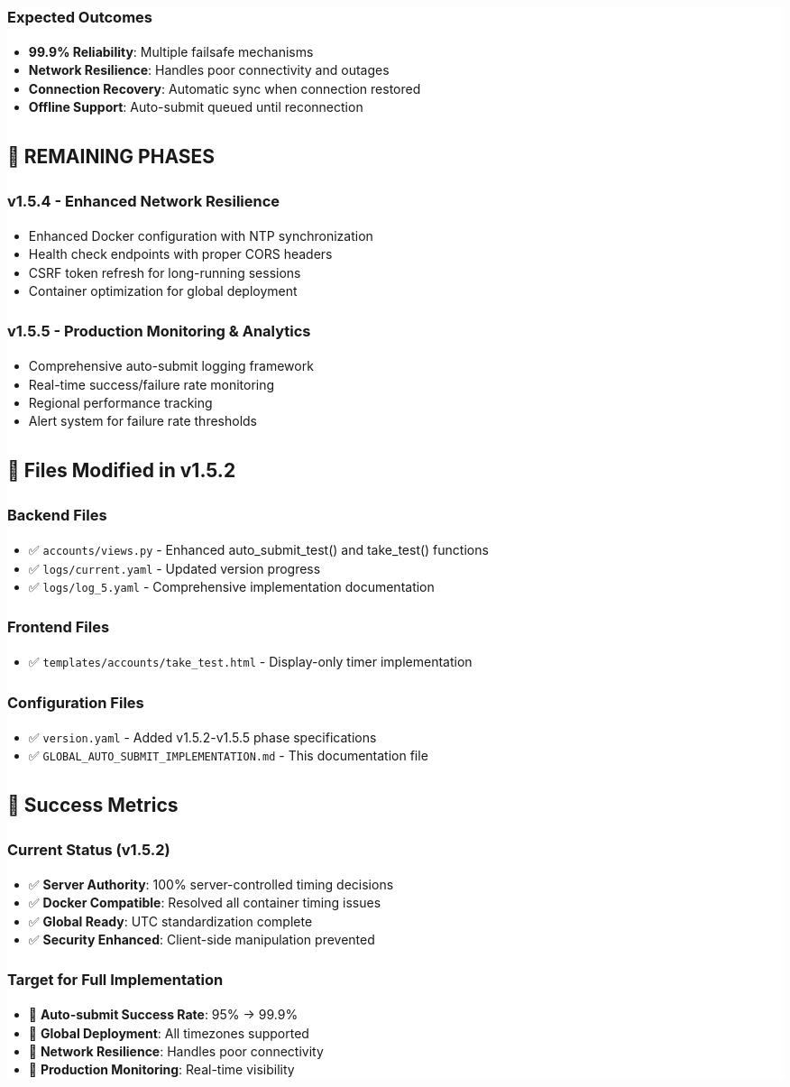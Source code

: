 ### Expected Outcomes
- **99.9% Reliability**: Multiple failsafe mechanisms
- **Network Resilience**: Handles poor connectivity and outages
- **Connection Recovery**: Automatic sync when connection restored
- **Offline Support**: Auto-submit queued until reconnection

## 🚀 REMAINING PHASES

### v1.5.4 - Enhanced Network Resilience
- Enhanced Docker configuration with NTP synchronization
- Health check endpoints with proper CORS headers
- CSRF token refresh for long-running sessions
- Container optimization for global deployment

### v1.5.5 - Production Monitoring & Analytics
- Comprehensive auto-submit logging framework
- Real-time success/failure rate monitoring
- Regional performance tracking
- Alert system for failure rate thresholds

## 📁 Files Modified in v1.5.2

### Backend Files
- ✅ `accounts/views.py` - Enhanced auto_submit_test() and take_test() functions
- ✅ `logs/current.yaml` - Updated version progress
- ✅ `logs/log_5.yaml` - Comprehensive implementation documentation

### Frontend Files
- ✅ `templates/accounts/take_test.html` - Display-only timer implementation

### Configuration Files
- ✅ `version.yaml` - Added v1.5.2-v1.5.5 phase specifications
- ✅ `GLOBAL_AUTO_SUBMIT_IMPLEMENTATION.md` - This documentation file

## 🎯 Success Metrics

### Current Status (v1.5.2)
- ✅ **Server Authority**: 100% server-controlled timing decisions
- ✅ **Docker Compatible**: Resolved all container timing issues
- ✅ **Global Ready**: UTC standardization complete
- ✅ **Security Enhanced**: Client-side manipulation prevented

### Target for Full Implementation
- 🎯 **Auto-submit Success Rate**: 95% → 99.9%
- 🎯 **Global Deployment**: All timezones supported
- 🎯 **Network Resilience**: Handles poor connectivity
- 🎯 **Production Monitoring**: Real-time visibility

